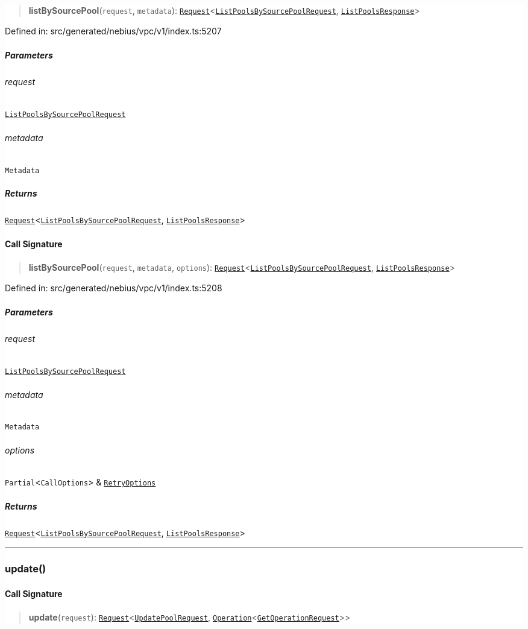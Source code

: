 > **listBySourcePool**(`request`, `metadata`): [`Request`](../../../../../runtime/request/classes/Request.md)\<[`ListPoolsBySourcePoolRequest`](../interfaces/ListPoolsBySourcePoolRequest.md), [`ListPoolsResponse`](../interfaces/ListPoolsResponse.md)\>

Defined in: src/generated/nebius/vpc/v1/index.ts:5207

##### Parameters

###### request

[`ListPoolsBySourcePoolRequest`](../interfaces/ListPoolsBySourcePoolRequest.md)

###### metadata

`Metadata`

##### Returns

[`Request`](../../../../../runtime/request/classes/Request.md)\<[`ListPoolsBySourcePoolRequest`](../interfaces/ListPoolsBySourcePoolRequest.md), [`ListPoolsResponse`](../interfaces/ListPoolsResponse.md)\>

#### Call Signature

> **listBySourcePool**(`request`, `metadata`, `options`): [`Request`](../../../../../runtime/request/classes/Request.md)\<[`ListPoolsBySourcePoolRequest`](../interfaces/ListPoolsBySourcePoolRequest.md), [`ListPoolsResponse`](../interfaces/ListPoolsResponse.md)\>

Defined in: src/generated/nebius/vpc/v1/index.ts:5208

##### Parameters

###### request

[`ListPoolsBySourcePoolRequest`](../interfaces/ListPoolsBySourcePoolRequest.md)

###### metadata

`Metadata`

###### options

`Partial`\<`CallOptions`\> & [`RetryOptions`](../../../../../runtime/request/interfaces/RetryOptions.md)

##### Returns

[`Request`](../../../../../runtime/request/classes/Request.md)\<[`ListPoolsBySourcePoolRequest`](../interfaces/ListPoolsBySourcePoolRequest.md), [`ListPoolsResponse`](../interfaces/ListPoolsResponse.md)\>

---

### update()

#### Call Signature

> **update**(`request`): [`Request`](../../../../../runtime/request/classes/Request.md)\<[`UpdatePoolRequest`](../interfaces/UpdatePoolRequest.md), [`Operation`](../../../../../runtime/operation/classes/Operation.md)\<[`GetOperationRequest`](../../../common/v1/interfaces/GetOperationRequest.md)\>\>
